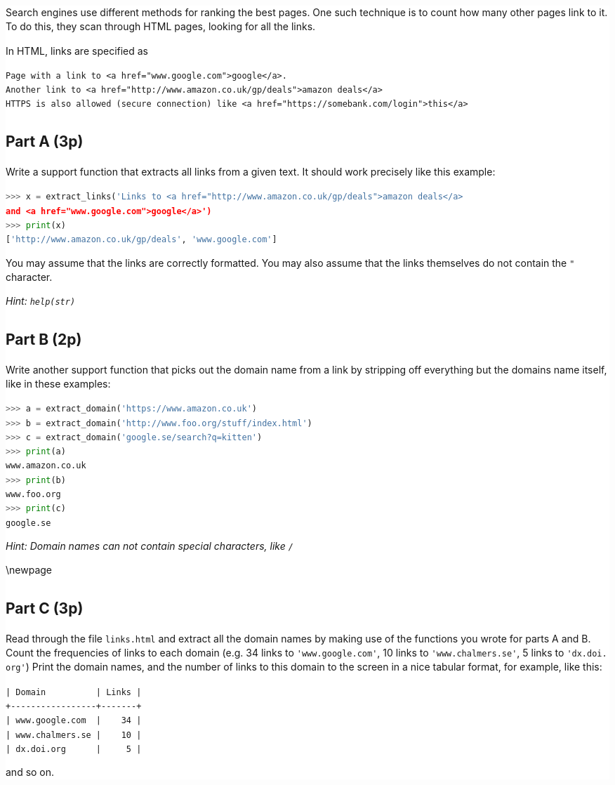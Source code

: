 Search engines use different methods for ranking the best pages.
One such technique is to count how many other pages link to it.
To do this, they scan through HTML pages, looking for all the links.

In HTML, links are specified as

```
Page with a link to <a href="www.google.com">google</a>.
Another link to <a href="http://www.amazon.co.uk/gp/deals">amazon deals</a>
HTTPS is also allowed (secure connection) like <a href="https://somebank.com/login">this</a>
```

Part A (3p)
-----------

Write a support function that extracts all links from a given text. It should work precisely like this example:

```python
>>> x = extract_links('Links to <a href="http://www.amazon.co.uk/gp/deals">amazon deals</a>
and <a href="www.google.com">google</a>')
>>> print(x)
['http://www.amazon.co.uk/gp/deals', 'www.google.com']
```

You may assume that the links are correctly formatted. You may also assume that the links themselves do not contain the `"` character.

*Hint: `help(str)`*


Part B (2p)
----------

Write another support function that picks out the domain name from a link by stripping off everything but the domains name itself, like in these examples:
```python
>>> a = extract_domain('https://www.amazon.co.uk')
>>> b = extract_domain('http://www.foo.org/stuff/index.html')
>>> c = extract_domain('google.se/search?q=kitten')
>>> print(a)
www.amazon.co.uk
>>> print(b)
www.foo.org
>>> print(c)
google.se
```

*Hint: Domain names can not contain special characters, like `/`*

\newpage

Part C (3p)
-----------

Read through the file `links.html` and extract all the domain names by making use of the functions you wrote for parts A and B.
Count the frequencies of links to each domain (e.g. 34 links to `'www.google.com'`, 10 links to `'www.chalmers.se'`, 5 links to `'dx.doi.org'`)
Print the domain names, and the number of links to this domain to the screen in a nice tabular format, for example, like this:
```
| Domain          | Links |
+-----------------+-------+
| www.google.com  |    34 |
| www.chalmers.se |    10 |
| dx.doi.org      |     5 |
```
and so on.
